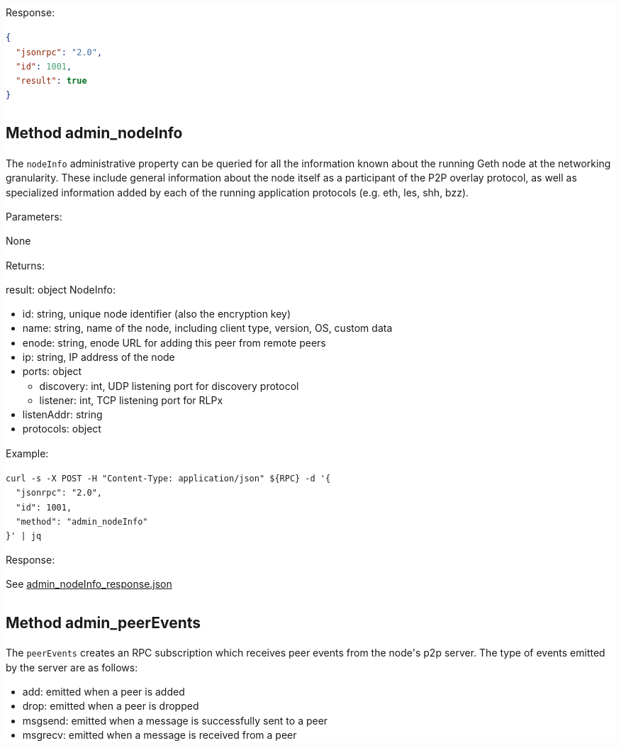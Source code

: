 Response:

```json
{
  "jsonrpc": "2.0",
  "id": 1001,
  "result": true
}
```

## Method admin_nodeInfo

The `nodeInfo` administrative property can be queried for all the information known about the running Geth node at the networking granularity. These include general information about the node itself as a participant of the P2P overlay protocol, as well as specialized information added by each of the running application protocols (e.g. eth, les, shh, bzz).

Parameters:

None

Returns:

result: object NodeInfo:

- id: string, unique node identifier (also the encryption key)
- name: string, name of the node, including client type, version, OS, custom data
- enode: string, enode URL for adding this peer from remote peers
- ip: string, IP address of the node
- ports: object
  - discovery: int, UDP listening port for discovery protocol
  - listener: int, TCP listening port for RLPx
- listenAddr: string
- protocols:  object

Example:

```shell
curl -s -X POST -H "Content-Type: application/json" ${RPC} -d '{
  "jsonrpc": "2.0",
  "id": 1001,
  "method": "admin_nodeInfo"
}' | jq
```

Response:

See [admin_nodeInfo_response.json](./admin_nodeInfo_response.json)

## Method admin_peerEvents

The `peerEvents` creates an RPC subscription which receives peer events from the node's p2p server. The type of events emitted by the server are as follows:

- add: emitted when a peer is added
- drop: emitted when a peer is dropped
- msgsend: emitted when a message is successfully sent to a peer
- msgrecv: emitted when a message is received from a peer
